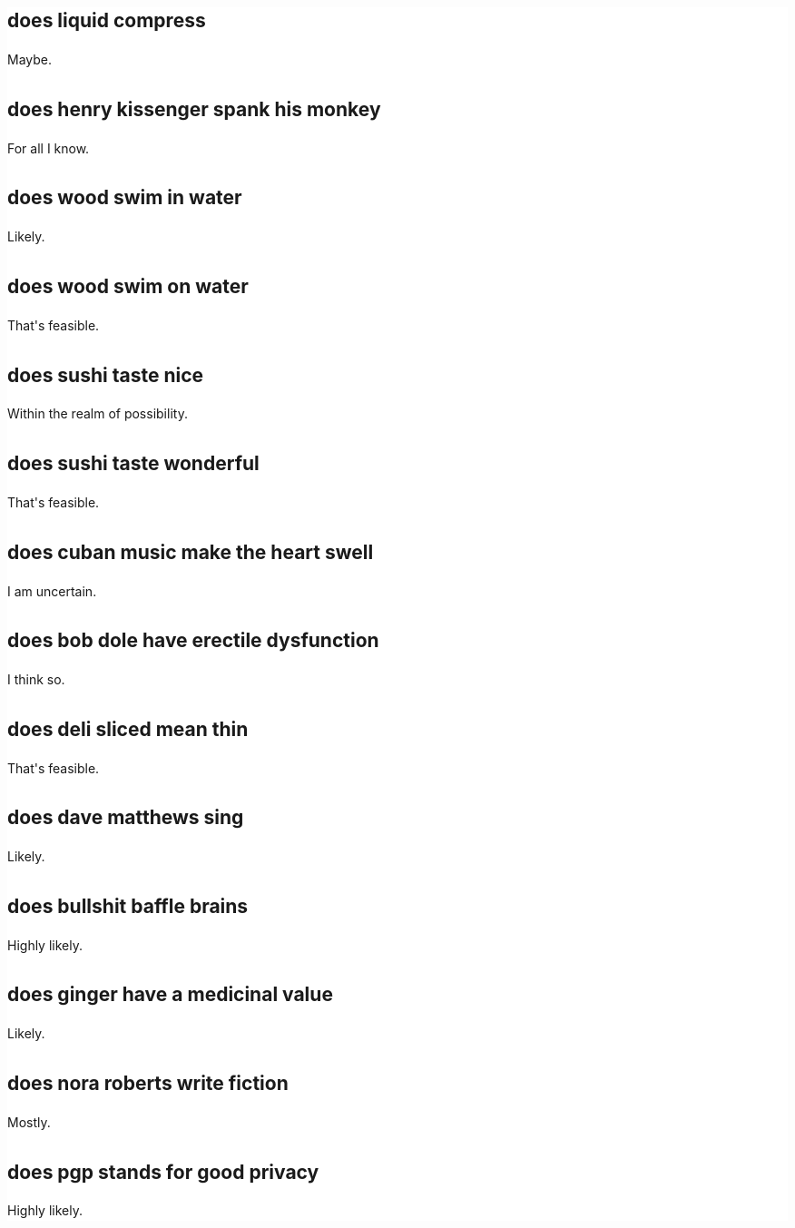 ## does liquid compress
Maybe.

## does henry kissenger spank his monkey
For all I know.

## does wood swim in water
Likely.

## does wood swim on water
That's feasible.

## does sushi taste nice
Within the realm of possibility.

## does sushi taste wonderful
That's feasible.

## does cuban music make the heart swell
I am uncertain.

## does bob dole have erectile dysfunction
I think so.

## does deli sliced mean thin
That's feasible.

## does dave matthews sing
Likely.

## does bullshit baffle brains
Highly likely.

## does ginger have a medicinal value
Likely.

## does nora roberts write fiction
Mostly.

## does pgp stands for good privacy
Highly likely.
